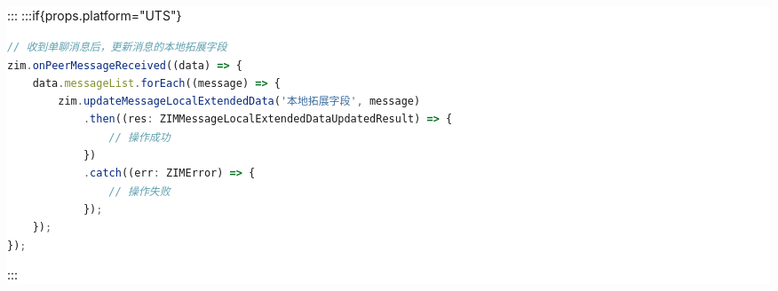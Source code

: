 :::
:::if{props.platform="UTS"}
<CodeGroup>
```typescript title="示例代码"
// 收到单聊消息后，更新消息的本地拓展字段
zim.onPeerMessageReceived((data) => {
    data.messageList.forEach((message) => {
        zim.updateMessageLocalExtendedData('本地拓展字段', message)
            .then((res: ZIMMessageLocalExtendedDataUpdatedResult) => {
                // 操作成功
            })
            .catch((err: ZIMError) => {
                // 操作失败
            });
    });
});
```
</CodeGroup>

:::

<Content platform="UTS" />